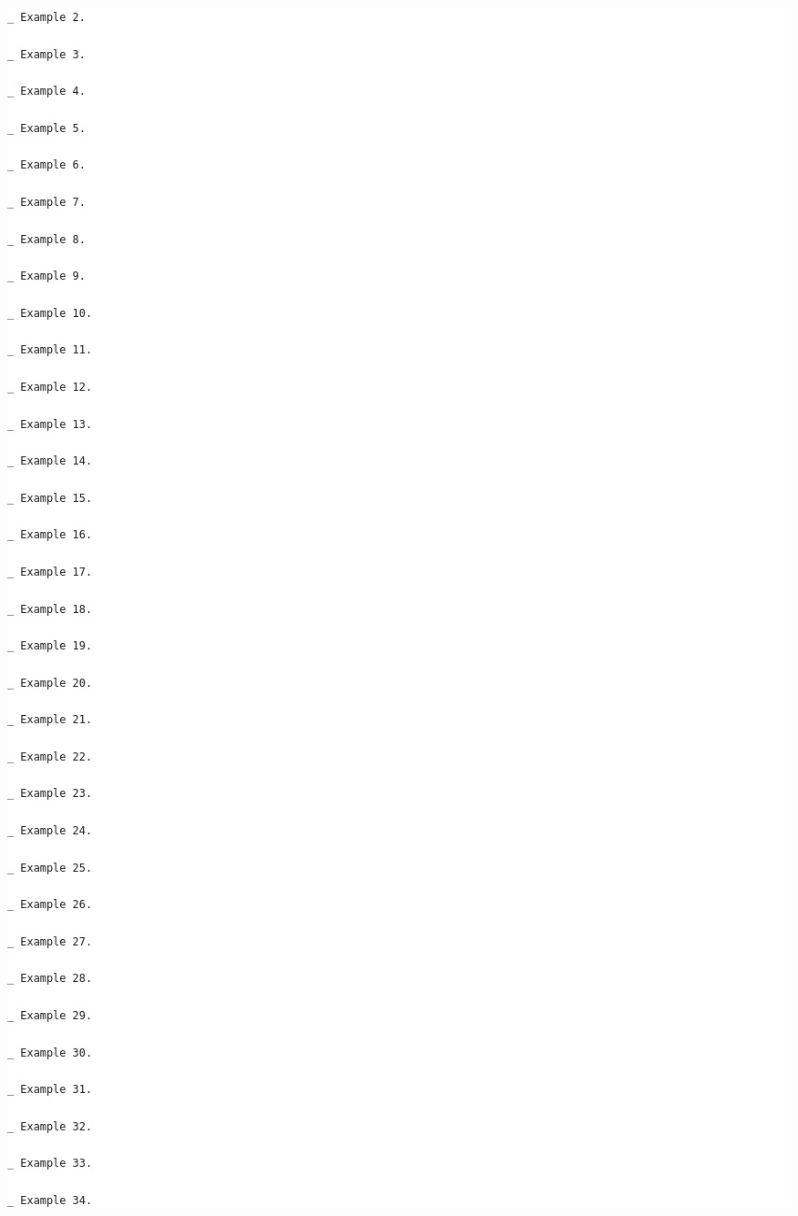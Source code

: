     _ Example 2.

    _ Example 3.

    _ Example 4.

    _ Example 5.

    _ Example 6.

    _ Example 7.

    _ Example 8.

    _ Example 9.

    _ Example 10.

    _ Example 11.

    _ Example 12.

    _ Example 13.

    _ Example 14.

    _ Example 15.

    _ Example 16.

    _ Example 17.

    _ Example 18.

    _ Example 19.

    _ Example 20.

    _ Example 21.

    _ Example 22.

    _ Example 23.

    _ Example 24.

    _ Example 25.

    _ Example 26.

    _ Example 27.

    _ Example 28.

    _ Example 29.

    _ Example 30.

    _ Example 31.

    _ Example 32.

    _ Example 33.

    _ Example 34.
